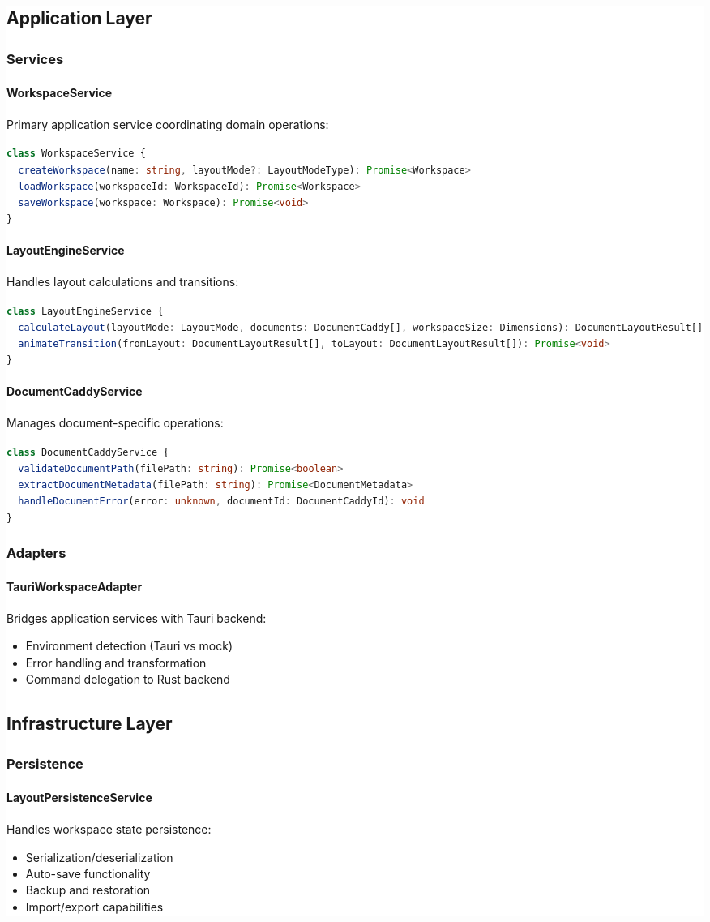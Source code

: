 ## Application Layer

### Services

#### WorkspaceService
Primary application service coordinating domain operations:
```typescript
class WorkspaceService {
  createWorkspace(name: string, layoutMode?: LayoutModeType): Promise<Workspace>
  loadWorkspace(workspaceId: WorkspaceId): Promise<Workspace>
  saveWorkspace(workspace: Workspace): Promise<void>
}
```

#### LayoutEngineService
Handles layout calculations and transitions:
```typescript
class LayoutEngineService {
  calculateLayout(layoutMode: LayoutMode, documents: DocumentCaddy[], workspaceSize: Dimensions): DocumentLayoutResult[]
  animateTransition(fromLayout: DocumentLayoutResult[], toLayout: DocumentLayoutResult[]): Promise<void>
}
```

#### DocumentCaddyService
Manages document-specific operations:
```typescript
class DocumentCaddyService {
  validateDocumentPath(filePath: string): Promise<boolean>
  extractDocumentMetadata(filePath: string): Promise<DocumentMetadata>
  handleDocumentError(error: unknown, documentId: DocumentCaddyId): void
}
```

### Adapters

#### TauriWorkspaceAdapter
Bridges application services with Tauri backend:
- Environment detection (Tauri vs mock)
- Error handling and transformation
- Command delegation to Rust backend

## Infrastructure Layer

### Persistence

#### LayoutPersistenceService
Handles workspace state persistence:
- Serialization/deserialization
- Auto-save functionality
- Backup and restoration
- Import/export capabilities
